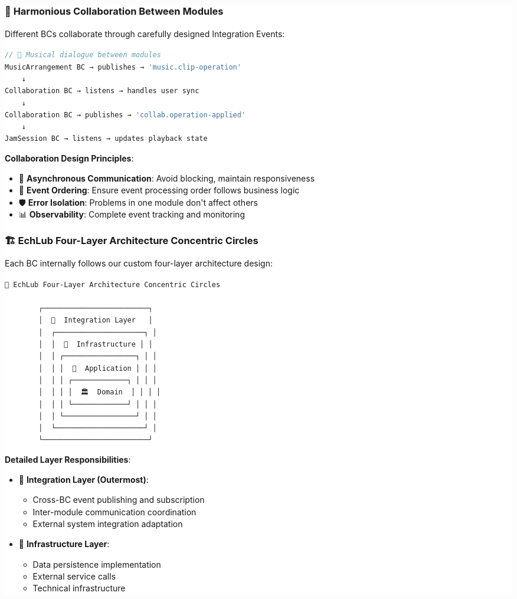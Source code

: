 ### 🔗 **Harmonious Collaboration Between Modules**

Different BCs collaborate through carefully designed Integration Events:

```typescript
// 🎼 Musical dialogue between modules
MusicArrangement BC → publishes → 'music.clip-operation'
    ↓
Collaboration BC → listens → handles user sync
    ↓  
Collaboration BC → publishes → 'collab.operation-applied'
    ↓
JamSession BC → listens → updates playback state
```

**Collaboration Design Principles**:
- 🎵 **Asynchronous Communication**: Avoid blocking, maintain responsiveness
- 🔄 **Event Ordering**: Ensure event processing order follows business logic
- 🛡️ **Error Isolation**: Problems in one module don't affect others
- 📊 **Observability**: Complete event tracking and monitoring

### 🏗️ **EchLub Four-Layer Architecture Concentric Circles**

Each BC internally follows our custom four-layer architecture design:

```
🎯 EchLub Four-Layer Architecture Concentric Circles

        ┌─────────────────────────┐
        │  🔗  Integration Layer   │
        │  ┌─────────────────────┐ │
        │  │  🔧  Infrastructure │ │  
        │  │ ┌─────────────────┐ │ │
        │  │ │  🎯  Application │ │ │
        │  │ │ ┌─────────────┐ │ │ │
        │  │ │ │  🏛️  Domain  │ │ │ │
        │  │ │ └─────────────┘ │ │ │
        │  │ └─────────────────┘ │ │
        │  └─────────────────────┘ │
        └─────────────────────────┘
```

**Detailed Layer Responsibilities**:
- 🔗 **Integration Layer (Outermost)**:
  - Cross-BC event publishing and subscription
  - Inter-module communication coordination
  - External system integration adaptation

- 🔧 **Infrastructure Layer**:
  - Data persistence implementation
  - External service calls
  - Technical infrastructure
